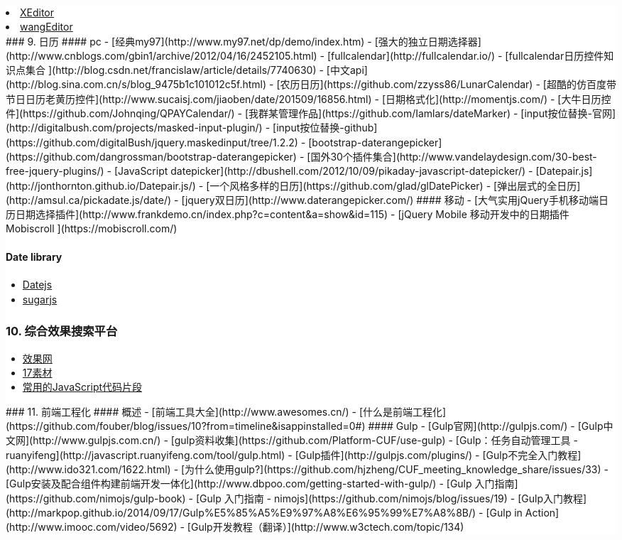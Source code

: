 <li><a href="http://lab.hustlzp.com/XEditor/?spm=5176.100239.blogcont82041.254.jiu0a3" data-spm-anchor-id="5176.100239.blogcont82041.254">XEditor</a></li>
<li><a href="https://github.com/wangfupeng1988/wangEditor?spm=5176.100239.blogcont82041.255.jiu0a3" data-spm-anchor-id="5176.100239.blogcont82041.255">wangEditor</a></li>
</ul>
### 9. 日历
#### pc
- [经典my97](http://www.my97.net/dp/demo/index.htm)
- [强大的独立日期选择器](http://www.cnblogs.com/gbin1/archive/2012/04/16/2452105.html)
- [fullcalendar](http://fullcalendar.io/)
- [fullcalendar日历控件知识点集合 ](http://blog.csdn.net/francislaw/article/details/7740630)
- [中文api](http://blog.sina.com.cn/s/blog_9475b1c101012c5f.html)
- [农历日历](https://github.com/zzyss86/LunarCalendar)
- [超酷的仿百度带节日日历老黄历控件](http://www.sucaisj.com/jiaoben/date/201509/16856.html)
- [日期格式化](http://momentjs.com/)
- [大牛日历控件](https://github.com/Johnqing/QPAYCalendar/)
- [我群某管理作品](https://github.com/Iamlars/dateMarker)
- [input按位替换-官网](http://digitalbush.com/projects/masked-input-plugin/)
- [input按位替换-github](https://github.com/digitalBush/jquery.maskedinput/tree/1.2.2)
- [bootstrap-daterangepicker](https://github.com/dangrossman/bootstrap-daterangepicker)
- [国外30个插件集合](http://www.vandelaydesign.com/30-best-free-jquery-plugins/)
- [JavaScript datepicker](http://dbushell.com/2012/10/09/pikaday-javascript-datepicker/)
- [Datepair.js](http://jonthornton.github.io/Datepair.js/)
- [一个风格多样的日历](https://github.com/glad/glDatePicker)
- [弹出层式的全日历](http://amsul.ca/pickadate.js/date/)
- [jquery双日历](http://www.daterangepicker.com/)
#### 移动
- [大气实用jQuery手机移动端日历日期选择插件](http://www.frankdemo.cn/index.php?c=content&a=show&id=115)
- [jQuery Mobile 移动开发中的日期插件Mobiscroll ](https://mobiscroll.com/)

#### Date library
- [Datejs](https://github.com/datejs/Datejs)
- [sugarjs](http://sugarjs.com/api/Date)
### 10. 综合效果搜索平台
<ul>
<li><a href="http://www.jq22.com?spm=5176.100239.blogcont82041.256.jiu0a3" data-spm-anchor-id="5176.100239.blogcont82041.256">效果网</a></li>
<li><a href="http://www.17sucai.com/?spm=5176.100239.blogcont82041.257.jiu0a3" data-spm-anchor-id="5176.100239.blogcont82041.257">17素材</a></li>
<li><a href="http://microjs.com/?spm=5176.100239.blogcont82041.258.jiu0a3" data-spm-anchor-id="5176.100239.blogcont82041.258">常用的JavaScript代码片段</a></li>
</ul>
### 11. 前端工程化
#### 概述
- [前端工具大全](http://www.awesomes.cn/)
- [什么是前端工程化](https://github.com/fouber/blog/issues/10?from=timeline&isappinstalled=0#)
#### Gulp
- [Gulp官网](http://gulpjs.com/)
- [Gulp中文网](http://www.gulpjs.com.cn/)
- [gulp资料收集](https://github.com/Platform-CUF/use-gulp)
- [Gulp：任务自动管理工具 - ruanyifeng](http://javascript.ruanyifeng.com/tool/gulp.html)
- [Gulp插件](http://gulpjs.com/plugins/)
- [Gulp不完全入门教程](http://www.ido321.com/1622.html)
- [为什么使用gulp?](https://github.com/hjzheng/CUF_meeting_knowledge_share/issues/33)
- [Gulp安装及配合组件构建前端开发一体化](http://www.dbpoo.com/getting-started-with-gulp/)
- [Gulp 入门指南](https://github.com/nimojs/gulp-book)
- [Gulp 入门指南 - nimojs](https://github.com/nimojs/blog/issues/19)
- [Gulp入门教程](http://markpop.github.io/2014/09/17/Gulp%E5%85%A5%E9%97%A8%E6%95%99%E7%A8%8B/)
- [Gulp in Action](http://www.imooc.com/video/5692)
- [Gulp开发教程（翻译）](http://www.w3ctech.com/topic/134)